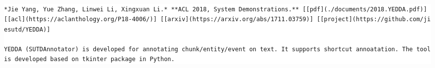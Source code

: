     *Jie Yang, Yue Zhang, Linwei Li, Xingxuan Li.* **ACL 2018, System Demonstrations.** [[pdf](./documents/2018.YEDDA.pdf)] [[acl](https://aclanthology.org/P18-4006/)] [[arxiv](https://arxiv.org/abs/1711.03759)] [[project](https://github.com/jiesutd/YEDDA)]

    YEDDA (SUTDAnnotator) is developed for annotating chunk/entity/event on text. It supports shortcut annoatation. The tool is developed based on tkinter package in Python.